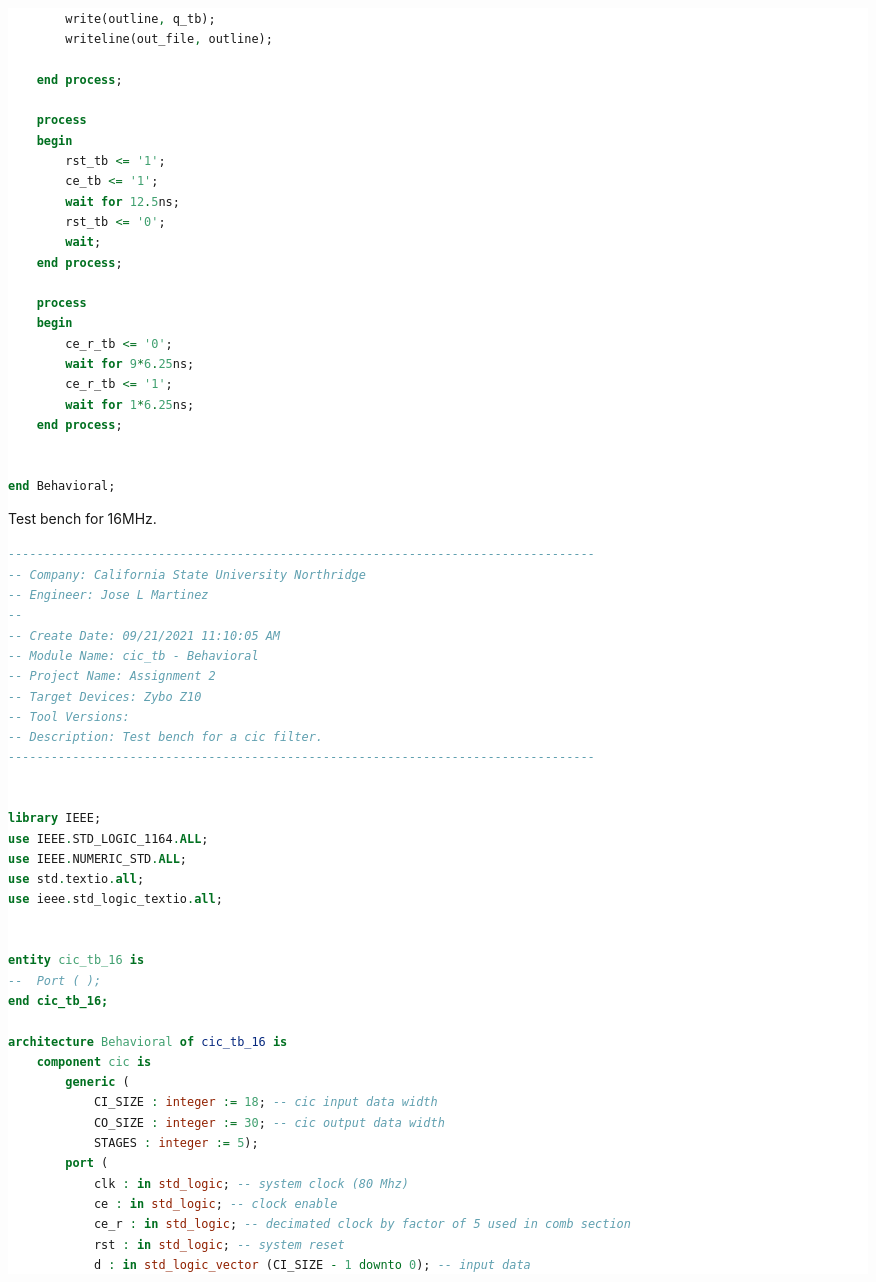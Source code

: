 ```vhdl
        write(outline, q_tb);
        writeline(out_file, outline);
        
    end process;
    
    process
    begin
        rst_tb <= '1';
        ce_tb <= '1';
        wait for 12.5ns;
        rst_tb <= '0';
        wait;
    end process;
    
    process
    begin
        ce_r_tb <= '0';
        wait for 9*6.25ns;
        ce_r_tb <= '1';
        wait for 1*6.25ns;
    end process;


end Behavioral;
```
Test bench for 16MHz.
```vhdl
----------------------------------------------------------------------------------
-- Company: California State University Northridge
-- Engineer: Jose L Martinez
-- 
-- Create Date: 09/21/2021 11:10:05 AM
-- Module Name: cic_tb - Behavioral
-- Project Name: Assignment 2
-- Target Devices: Zybo Z10
-- Tool Versions: 
-- Description: Test bench for a cic filter.
----------------------------------------------------------------------------------


library IEEE;
use IEEE.STD_LOGIC_1164.ALL;
use IEEE.NUMERIC_STD.ALL;
use std.textio.all;
use ieee.std_logic_textio.all;


entity cic_tb_16 is
--  Port ( );
end cic_tb_16;

architecture Behavioral of cic_tb_16 is
    component cic is
        generic (
            CI_SIZE : integer := 18; -- cic input data width
            CO_SIZE : integer := 30; -- cic output data width
            STAGES : integer := 5);
        port (
            clk : in std_logic; -- system clock (80 Mhz)
            ce : in std_logic; -- clock enable
            ce_r : in std_logic; -- decimated clock by factor of 5 used in comb section
            rst : in std_logic; -- system reset
            d : in std_logic_vector (CI_SIZE - 1 downto 0); -- input data
```